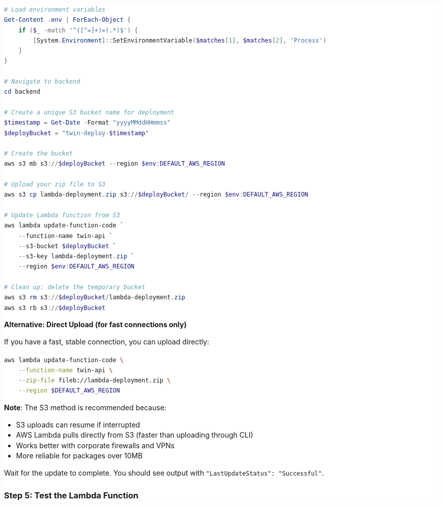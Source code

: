 ```powershell
# Load environment variables
Get-Content .env | ForEach-Object {
    if ($_ -match '^([^=]+)=(.*)$') {
        [System.Environment]::SetEnvironmentVariable($matches[1], $matches[2], 'Process')
    }
}

# Navigate to backend
cd backend

# Create a unique S3 bucket name for deployment
$timestamp = Get-Date -Format "yyyyMMddHHmmss"
$deployBucket = "twin-deploy-$timestamp"

# Create the bucket
aws s3 mb s3://$deployBucket --region $env:DEFAULT_AWS_REGION

# Upload your zip file to S3
aws s3 cp lambda-deployment.zip s3://$deployBucket/ --region $env:DEFAULT_AWS_REGION

# Update Lambda function from S3
aws lambda update-function-code `
    --function-name twin-api `
    --s3-bucket $deployBucket `
    --s3-key lambda-deployment.zip `
    --region $env:DEFAULT_AWS_REGION

# Clean up: delete the temporary bucket
aws s3 rm s3://$deployBucket/lambda-deployment.zip
aws s3 rb s3://$deployBucket
```

**Alternative: Direct Upload (for fast connections only)**

If you have a fast, stable connection, you can upload directly:

```bash
aws lambda update-function-code \
    --function-name twin-api \
    --zip-file fileb://lambda-deployment.zip \
    --region $DEFAULT_AWS_REGION
```

**Note**: The S3 method is recommended because:
- S3 uploads can resume if interrupted
- AWS Lambda pulls directly from S3 (faster than uploading through CLI)
- Works better with corporate firewalls and VPNs
- More reliable for packages over 10MB

Wait for the update to complete. You should see output with `"LastUpdateStatus": "Successful"`.

### Step 5: Test the Lambda Function
